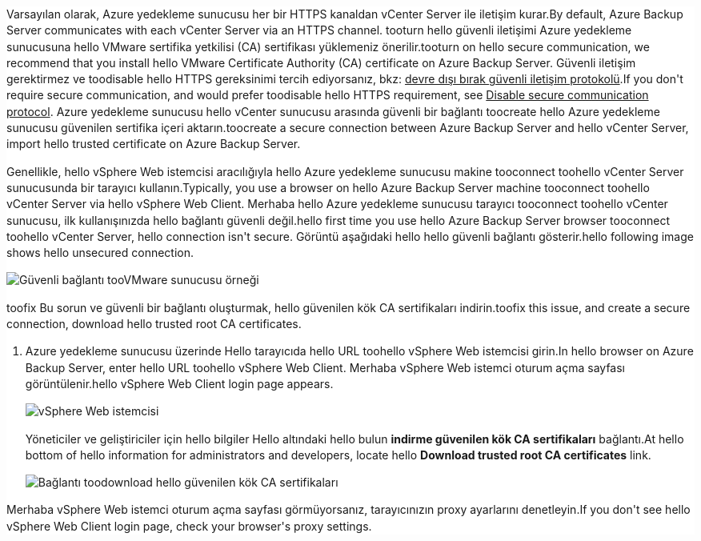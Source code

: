 <span data-ttu-id="b7b0e-110">Varsayılan olarak, Azure yedekleme sunucusu her bir HTTPS kanaldan vCenter Server ile iletişim kurar.</span><span class="sxs-lookup"><span data-stu-id="b7b0e-110">By default, Azure Backup Server communicates with each vCenter Server via an HTTPS channel.</span></span> <span data-ttu-id="b7b0e-111">tooturn hello güvenli iletişimi Azure yedekleme sunucusuna hello VMware sertifika yetkilisi (CA) sertifikası yüklemeniz önerilir.</span><span class="sxs-lookup"><span data-stu-id="b7b0e-111">tooturn on hello secure communication, we recommend that you install hello VMware Certificate Authority (CA) certificate on Azure Backup Server.</span></span> <span data-ttu-id="b7b0e-112">Güvenli iletişim gerektirmez ve toodisable hello HTTPS gereksinimi tercih ediyorsanız, bkz: [devre dışı bırak güvenli iletişim protokolü](backup-azure-backup-server-vmware.md#disable-secure-communication-protocol).</span><span class="sxs-lookup"><span data-stu-id="b7b0e-112">If you don't require secure communication, and would prefer toodisable hello HTTPS requirement, see [Disable secure communication protocol](backup-azure-backup-server-vmware.md#disable-secure-communication-protocol).</span></span> <span data-ttu-id="b7b0e-113">Azure yedekleme sunucusu hello vCenter sunucusu arasında güvenli bir bağlantı toocreate hello Azure yedekleme sunucusu güvenilen sertifika içeri aktarın.</span><span class="sxs-lookup"><span data-stu-id="b7b0e-113">toocreate a secure connection between Azure Backup Server and hello vCenter Server, import hello trusted certificate on Azure Backup Server.</span></span>

<span data-ttu-id="b7b0e-114">Genellikle, hello vSphere Web istemcisi aracılığıyla hello Azure yedekleme sunucusu makine tooconnect toohello vCenter Server sunucusunda bir tarayıcı kullanın.</span><span class="sxs-lookup"><span data-stu-id="b7b0e-114">Typically, you use a browser on hello Azure Backup Server machine tooconnect toohello vCenter Server via hello vSphere Web Client.</span></span> <span data-ttu-id="b7b0e-115">Merhaba hello Azure yedekleme sunucusu tarayıcı tooconnect toohello vCenter sunucusu, ilk kullanışınızda hello bağlantı güvenli değil.</span><span class="sxs-lookup"><span data-stu-id="b7b0e-115">hello first time you use hello Azure Backup Server browser tooconnect toohello vCenter Server, hello connection isn't secure.</span></span> <span data-ttu-id="b7b0e-116">Görüntü aşağıdaki hello hello güvenli bağlantı gösterir.</span><span class="sxs-lookup"><span data-stu-id="b7b0e-116">hello following image shows hello unsecured connection.</span></span>

![Güvenli bağlantı tooVMware sunucusu örneği](./media/backup-azure-backup-server-vmware/unsecure-url.png)

<span data-ttu-id="b7b0e-118">toofix Bu sorun ve güvenli bir bağlantı oluşturmak, hello güvenilen kök CA sertifikaları indirin.</span><span class="sxs-lookup"><span data-stu-id="b7b0e-118">toofix this issue, and create a secure connection, download hello trusted root CA certificates.</span></span>

1. <span data-ttu-id="b7b0e-119">Azure yedekleme sunucusu üzerinde Hello tarayıcıda hello URL toohello vSphere Web istemcisi girin.</span><span class="sxs-lookup"><span data-stu-id="b7b0e-119">In hello browser on Azure Backup Server, enter hello URL toohello vSphere Web Client.</span></span> <span data-ttu-id="b7b0e-120">Merhaba vSphere Web istemci oturum açma sayfası görüntülenir.</span><span class="sxs-lookup"><span data-stu-id="b7b0e-120">hello vSphere Web Client login page appears.</span></span>

    ![vSphere Web istemcisi](./media/backup-azure-backup-server-vmware/vsphere-web-client.png)

    <span data-ttu-id="b7b0e-122">Yöneticiler ve geliştiriciler için hello bilgiler Hello altındaki hello bulun **indirme güvenilen kök CA sertifikaları** bağlantı.</span><span class="sxs-lookup"><span data-stu-id="b7b0e-122">At hello bottom of hello information for administrators and developers, locate hello **Download trusted root CA certificates** link.</span></span>

    ![Bağlantı toodownload hello güvenilen kök CA sertifikaları](./media/backup-azure-backup-server-vmware/vmware-download-ca-cert-prompt.png)

  <span data-ttu-id="b7b0e-124">Merhaba vSphere Web istemci oturum açma sayfası görmüyorsanız, tarayıcınızın proxy ayarlarını denetleyin.</span><span class="sxs-lookup"><span data-stu-id="b7b0e-124">If you don't see hello vSphere Web Client login page, check your browser's proxy settings.</span></span>
